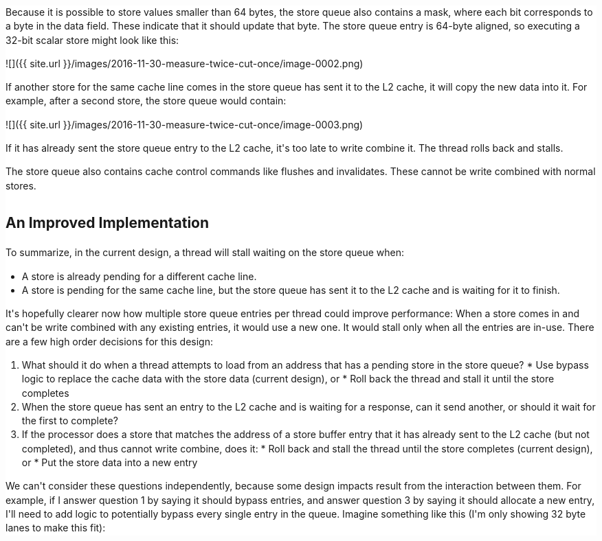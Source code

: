 Because it is possible to store values smaller than 64 bytes, the store queue
also contains a mask, where each bit corresponds to a byte in the data field.
These indicate that it should update that byte. The store queue entry is
64-byte aligned, so executing a 32-bit scalar store might look like this:

![]({{ site.url }}/images/2016-11-30-measure-twice-cut-once/image-0002.png)

If another store for the same cache line comes in the store queue has sent it
to the L2 cache, it will copy the new data into it. For example, after a
second store, the store queue would contain:

![]({{ site.url }}/images/2016-11-30-measure-twice-cut-once/image-0003.png)

If it has already sent the store queue entry to the L2 cache, it's too late to
write combine it. The thread rolls back and stalls.

The store queue also contains cache control commands like flushes and
invalidates. These cannot be write combined with normal stores.


## An Improved Implementation

To summarize, in the current design, a thread will stall waiting on the store
queue when:

  * A store is already pending for a different cache line.
  * A store is pending for the same cache line, but the store queue has sent it
    to the L2 cache and is waiting for it to finish.

It's hopefully clearer now how multiple store queue entries per thread could
improve performance: When a store comes in and can't be write combined with
any existing entries, it would use a new one. It would stall only when all the
entries are in-use. There are a few high order decisions for this design:

  1. What should it do when a thread attempts to load from an address that has
  a pending store in the store queue?
    * Use bypass logic to replace the cache data with the store data (current
      design), or
    * Roll back the thread and stall it until the store completes
  2. When the store queue has sent an entry to the L2 cache and is waiting for
  a response, can it send another, or should it wait for the first to complete?
  3. If the processor does a store that matches the address of a store buffer
  entry that it has already sent to the L2 cache (but not completed), and thus
  cannot write combine, does it:
    * Roll back and stall the thread until the store completes (current
      design), or
    * Put the store data into a new entry

We can't consider these questions independently, because some design impacts
result from the interaction between them. For example, if I answer question 1
by saying it should bypass entries, and answer question 3 by saying it should
allocate a new entry, I'll need to add logic to potentially bypass every
single entry in the queue. Imagine something like this (I'm only showing 32
byte lanes to make this fit):
